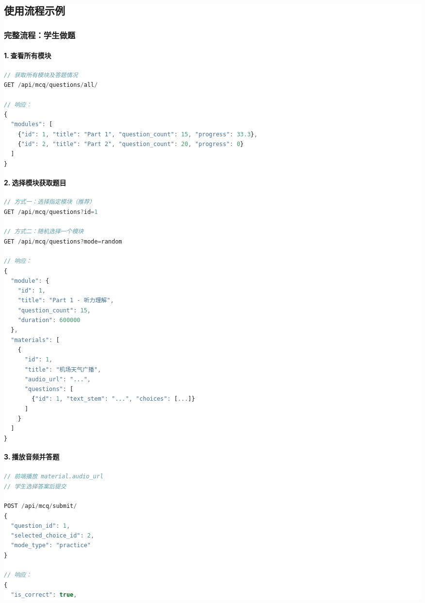 ## 使用流程示例

### 完整流程：学生做题

#### 1. 查看所有模块

```javascript
// 获取所有模块及答题情况
GET /api/mcq/questions/all/

// 响应：
{
  "modules": [
    {"id": 1, "title": "Part 1", "question_count": 15, "progress": 33.3},
    {"id": 2, "title": "Part 2", "question_count": 20, "progress": 0}
  ]
}
```

#### 2. 选择模块获取题目

```javascript
// 方式一：选择指定模块（推荐）
GET /api/mcq/questions?id=1

// 方式二：随机选择一个模块
GET /api/mcq/questions?mode=random

// 响应：
{
  "module": {
    "id": 1,
    "title": "Part 1 - 听力理解",
    "question_count": 15,
    "duration": 600000
  },
  "materials": [
    {
      "id": 1,
      "title": "机场天气广播",
      "audio_url": "...",
      "questions": [
        {"id": 1, "text_stem": "...", "choices": [...]}
      ]
    }
  ]
}
```

#### 3. 播放音频并答题

```javascript
// 前端播放 material.audio_url
// 学生选择答案后提交

POST /api/mcq/submit/
{
  "question_id": 1,
  "selected_choice_id": 2,
  "mode_type": "practice"
}

// 响应：
{
  "is_correct": true,
```